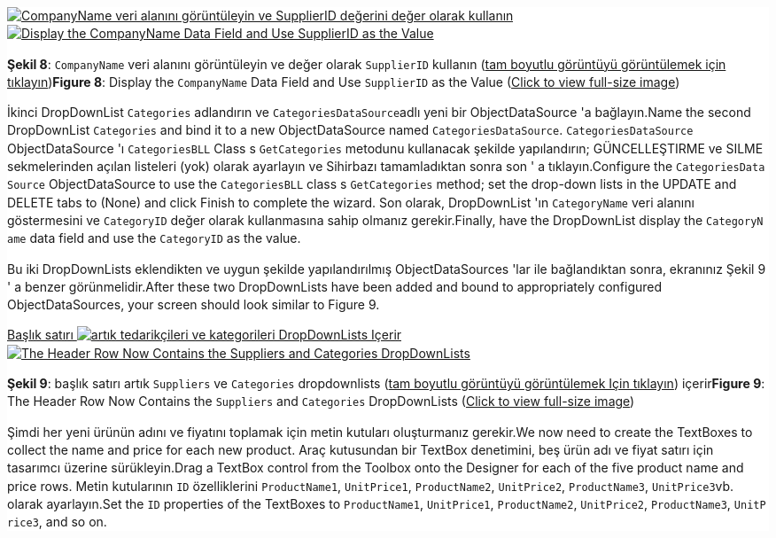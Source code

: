 <span data-ttu-id="1bbc1-196">[![CompanyName veri alanını görüntüleyin ve SupplierID değerini değer olarak kullanın](batch-inserting-vb/_static/image23.png)](batch-inserting-vb/_static/image22.png)</span><span class="sxs-lookup"><span data-stu-id="1bbc1-196">[![Display the CompanyName Data Field and Use SupplierID as the Value](batch-inserting-vb/_static/image23.png)](batch-inserting-vb/_static/image22.png)</span></span>

<span data-ttu-id="1bbc1-197">**Şekil 8**: `CompanyName` veri alanını görüntüleyin ve değer olarak `SupplierID` kullanın ([tam boyutlu görüntüyü görüntülemek için tıklayın](batch-inserting-vb/_static/image24.png))</span><span class="sxs-lookup"><span data-stu-id="1bbc1-197">**Figure 8**: Display the `CompanyName` Data Field and Use `SupplierID` as the Value ([Click to view full-size image](batch-inserting-vb/_static/image24.png))</span></span>

<span data-ttu-id="1bbc1-198">İkinci DropDownList `Categories` adlandırın ve `CategoriesDataSource`adlı yeni bir ObjectDataSource 'a bağlayın.</span><span class="sxs-lookup"><span data-stu-id="1bbc1-198">Name the second DropDownList `Categories` and bind it to a new ObjectDataSource named `CategoriesDataSource`.</span></span> <span data-ttu-id="1bbc1-199">`CategoriesDataSource` ObjectDataSource 'ı `CategoriesBLL` Class s `GetCategories` metodunu kullanacak şekilde yapılandırın; GÜNCELLEŞTIRME ve SILME sekmelerinden açılan listeleri (yok) olarak ayarlayın ve Sihirbazı tamamladıktan sonra son ' a tıklayın.</span><span class="sxs-lookup"><span data-stu-id="1bbc1-199">Configure the `CategoriesDataSource` ObjectDataSource to use the `CategoriesBLL` class s `GetCategories` method; set the drop-down lists in the UPDATE and DELETE tabs to (None) and click Finish to complete the wizard.</span></span> <span data-ttu-id="1bbc1-200">Son olarak, DropDownList 'ın `CategoryName` veri alanını göstermesini ve `CategoryID` değer olarak kullanmasına sahip olmanız gerekir.</span><span class="sxs-lookup"><span data-stu-id="1bbc1-200">Finally, have the DropDownList display the `CategoryName` data field and use the `CategoryID` as the value.</span></span>

<span data-ttu-id="1bbc1-201">Bu iki DropDownLists eklendikten ve uygun şekilde yapılandırılmış ObjectDataSources 'lar ile bağlandıktan sonra, ekranınız Şekil 9 ' a benzer görünmelidir.</span><span class="sxs-lookup"><span data-stu-id="1bbc1-201">After these two DropDownLists have been added and bound to appropriately configured ObjectDataSources, your screen should look similar to Figure 9.</span></span>

<span data-ttu-id="1bbc1-202">[Başlık satırı ![artık tedarikçileri ve kategorileri DropDownLists Içerir](batch-inserting-vb/_static/image26.png)](batch-inserting-vb/_static/image25.png)</span><span class="sxs-lookup"><span data-stu-id="1bbc1-202">[![The Header Row Now Contains the Suppliers and Categories DropDownLists](batch-inserting-vb/_static/image26.png)](batch-inserting-vb/_static/image25.png)</span></span>

<span data-ttu-id="1bbc1-203">**Şekil 9**: başlık satırı artık `Suppliers` ve `Categories` dropdownlists ([tam boyutlu görüntüyü görüntülemek Için tıklayın](batch-inserting-vb/_static/image27.png)) içerir</span><span class="sxs-lookup"><span data-stu-id="1bbc1-203">**Figure 9**: The Header Row Now Contains the `Suppliers` and `Categories` DropDownLists ([Click to view full-size image](batch-inserting-vb/_static/image27.png))</span></span>

<span data-ttu-id="1bbc1-204">Şimdi her yeni ürünün adını ve fiyatını toplamak için metin kutuları oluşturmanız gerekir.</span><span class="sxs-lookup"><span data-stu-id="1bbc1-204">We now need to create the TextBoxes to collect the name and price for each new product.</span></span> <span data-ttu-id="1bbc1-205">Araç kutusundan bir TextBox denetimini, beş ürün adı ve fiyat satırı için tasarımcı üzerine sürükleyin.</span><span class="sxs-lookup"><span data-stu-id="1bbc1-205">Drag a TextBox control from the Toolbox onto the Designer for each of the five product name and price rows.</span></span> <span data-ttu-id="1bbc1-206">Metin kutularının `ID` özelliklerini `ProductName1`, `UnitPrice1`, `ProductName2`, `UnitPrice2`, `ProductName3`, `UnitPrice3`vb. olarak ayarlayın.</span><span class="sxs-lookup"><span data-stu-id="1bbc1-206">Set the `ID` properties of the TextBoxes to `ProductName1`, `UnitPrice1`, `ProductName2`, `UnitPrice2`, `ProductName3`, `UnitPrice3`, and so on.</span></span>
